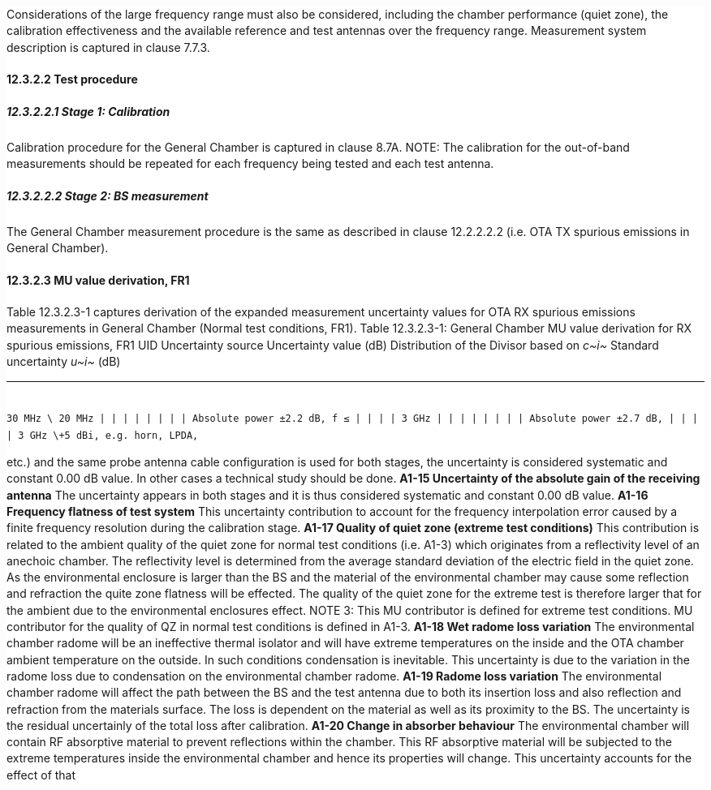 Considerations of the large frequency range must also be considered, including
the chamber performance (quiet zone), the calibration effectiveness and the
available reference and test antennas over the frequency range.
Measurement system description is captured in clause 7.7.3.
#### 12.3.2.2 Test procedure
##### 12.3.2.2.1 Stage 1: Calibration
Calibration procedure for the General Chamber is captured in clause 8.7A.
NOTE: The calibration for the out-of-band measurements should be repeated for
each frequency being tested and each test antenna.
##### 12.3.2.2.2 Stage 2: BS measurement
The General Chamber measurement procedure is the same as described in clause
12.2.2.2.2 (i.e. OTA TX spurious emissions in General Chamber).
#### 12.3.2.3 MU value derivation, FR1
Table 12.3.2.3-1 captures derivation of the expanded measurement uncertainty
values for OTA RX spurious emissions measurements in General Chamber (Normal
test conditions, FR1).
Table 12.3.2.3-1: General Chamber MU value derivation for RX spurious
emissions, FR1
UID Uncertainty source Uncertainty value (dB) Distribution of the Divisor
based on _c~i~_ Standard uncertainty _u~i~_ (dB)
* * *
                                                                                                                                                                    30 MHz \ 20 MHz | | | | | | | | Absolute power ±2.2 dB, f ≤ | | | | 3 GHz | | | | | | | | Absolute power ±2.7 dB, | | | | 3 GHz \+5 dBi, e.g. horn, LPDA,
etc.) and the same probe antenna cable configuration is used for both stages,
the uncertainty is considered systematic and constant 0.00 dB value.
In other cases a technical study should be done.
**A1-15 Uncertainty of the absolute gain of the receiving antenna**
The uncertainty appears in both stages and it is thus considered systematic
and constant 0.00 dB value.
**A1-16 Frequency flatness of test system**
This uncertainty contribution to account for the frequency interpolation error
caused by a finite frequency resolution during the calibration stage.
**A1-17 Quality of quiet zone (extreme test conditions)**
This contribution is related to the ambient quality of the quiet zone for
normal test conditions (i.e. A1-3) which originates from a reflectivity level
of an anechoic chamber. The reflectivity level is determined from the average
standard deviation of the electric field in the quiet zone. As the
environmental enclosure is larger than the BS and the material of the
environmental chamber may cause some reflection and refraction the quite zone
flatness will be effected. The quality of the quiet zone for the extreme test
is therefore larger that for the ambient due to the environmental enclosures
effect.
NOTE 3: This MU contributor is defined for extreme test conditions. MU
contributor for the quality of QZ in normal test conditions is defined in
A1-3.
**A1-18 Wet radome loss variation**
The environmental chamber radome will be an ineffective thermal isolator and
will have extreme temperatures on the inside and the OTA chamber ambient
temperature on the outside. In such conditions condensation is inevitable.
This uncertainty is due to the variation in the radome loss due to
condensation on the environmental chamber radome.
**A1-19 Radome loss variation**
The environmental chamber radome will affect the path between the BS and the
test antenna due to both its insertion loss and also reflection and refraction
from the materials surface. The loss is dependent on the material as well as
its proximity to the BS. The uncertainty is the residual uncertainly of the
total loss after calibration.
**A1-20 Change in absorber behaviour**
The environmental chamber will contain RF absorptive material to prevent
reflections within the chamber. This RF absorptive material will be subjected
to the extreme temperatures inside the environmental chamber and hence its
properties will change. This uncertainty accounts for the effect of that
